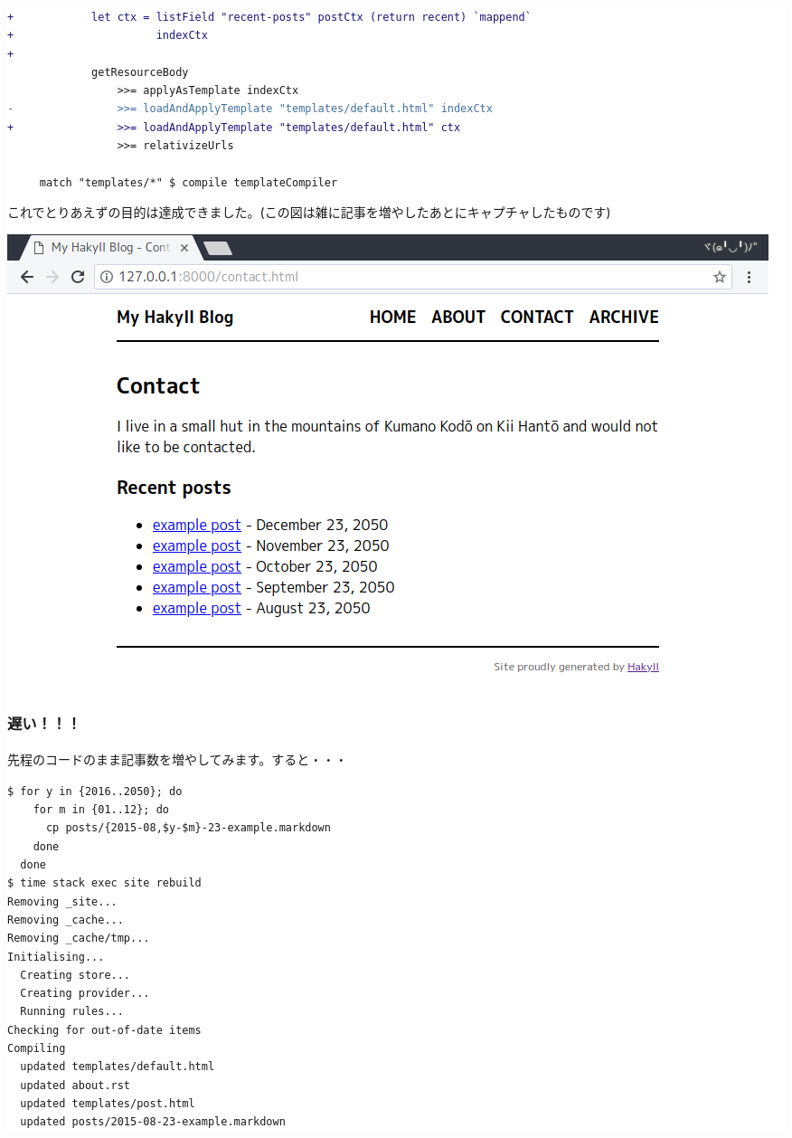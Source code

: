 ```diff
+            let ctx = listField "recent-posts" postCtx (return recent) `mappend`
+                      indexCtx
+
             getResourceBody
                 >>= applyAsTemplate indexCtx
-                >>= loadAndApplyTemplate "templates/default.html" indexCtx
+                >>= loadAndApplyTemplate "templates/default.html" ctx
                 >>= relativizeUrls
 
     match "templates/*" $ compile templateCompiler
```

これでとりあえずの目的は達成できました。(この図は雑に記事を増やしたあとにキャプチャしたものです)

![hakyll1](hakyll1.png)

### 遅い！！！

先程のコードのまま記事数を増やしてみます。すると・・・

    $ for y in {2016..2050}; do
        for m in {01..12}; do
          cp posts/{2015-08,$y-$m}-23-example.markdown
        done
      done
    $ time stack exec site rebuild
    Removing _site...
    Removing _cache...
    Removing _cache/tmp...
    Initialising...
      Creating store...
      Creating provider...
      Running rules...
    Checking for out-of-date items
    Compiling
      updated templates/default.html
      updated about.rst
      updated templates/post.html
      updated posts/2015-08-23-example.markdown